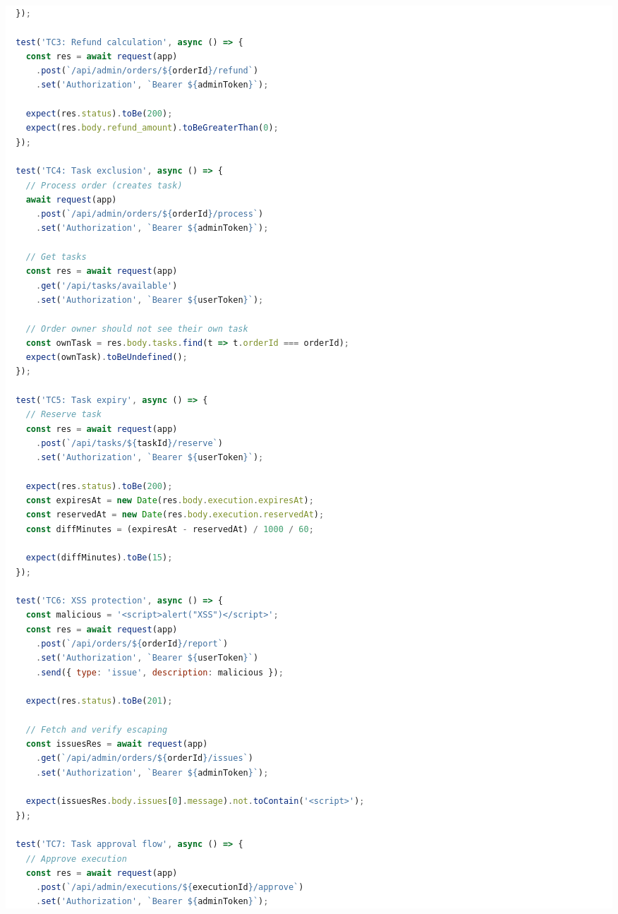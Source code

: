 ```javascript
  });

  test('TC3: Refund calculation', async () => {
    const res = await request(app)
      .post(`/api/admin/orders/${orderId}/refund`)
      .set('Authorization', `Bearer ${adminToken}`);
    
    expect(res.status).toBe(200);
    expect(res.body.refund_amount).toBeGreaterThan(0);
  });

  test('TC4: Task exclusion', async () => {
    // Process order (creates task)
    await request(app)
      .post(`/api/admin/orders/${orderId}/process`)
      .set('Authorization', `Bearer ${adminToken}`);
    
    // Get tasks
    const res = await request(app)
      .get('/api/tasks/available')
      .set('Authorization', `Bearer ${userToken}`);
    
    // Order owner should not see their own task
    const ownTask = res.body.tasks.find(t => t.orderId === orderId);
    expect(ownTask).toBeUndefined();
  });

  test('TC5: Task expiry', async () => {
    // Reserve task
    const res = await request(app)
      .post(`/api/tasks/${taskId}/reserve`)
      .set('Authorization', `Bearer ${userToken}`);
    
    expect(res.status).toBe(200);
    const expiresAt = new Date(res.body.execution.expiresAt);
    const reservedAt = new Date(res.body.execution.reservedAt);
    const diffMinutes = (expiresAt - reservedAt) / 1000 / 60;
    
    expect(diffMinutes).toBe(15);
  });

  test('TC6: XSS protection', async () => {
    const malicious = '<script>alert("XSS")</script>';
    const res = await request(app)
      .post(`/api/orders/${orderId}/report`)
      .set('Authorization', `Bearer ${userToken}`)
      .send({ type: 'issue', description: malicious });
    
    expect(res.status).toBe(201);
    
    // Fetch and verify escaping
    const issuesRes = await request(app)
      .get(`/api/admin/orders/${orderId}/issues`)
      .set('Authorization', `Bearer ${adminToken}`);
    
    expect(issuesRes.body.issues[0].message).not.toContain('<script>');
  });

  test('TC7: Task approval flow', async () => {
    // Approve execution
    const res = await request(app)
      .post(`/api/admin/executions/${executionId}/approve`)
      .set('Authorization', `Bearer ${adminToken}`);
```